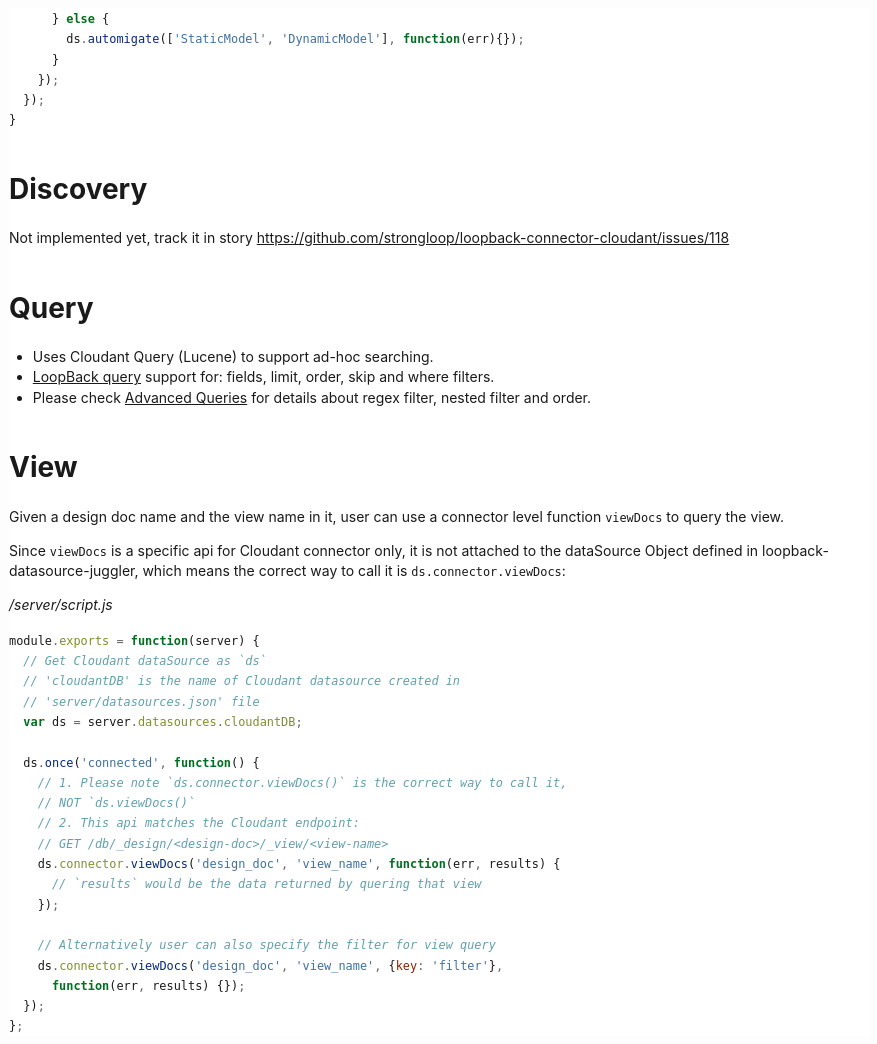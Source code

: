```javascript
      } else {
        ds.automigate(['StaticModel', 'DynamicModel'], function(err){});
      }
    });
  });
}
```

# Discovery

Not implemented yet, track it in story https://github.com/strongloop/loopback-connector-cloudant/issues/118 

# Query

-  Uses Cloudant Query (Lucene) to support ad-hoc searching.
-  [LoopBack query](http://loopback.io/doc/en/lb3/Querying-data.html) support for: fields, limit, order, skip and where filters.
- Please check [Advanced Queries](https://github.com/strongloop/loopback-connector-cloudant/blob/master/doc/advanced-queries.md) for details about regex filter, nested filter and order.

# View

Given a design doc name and the view name in it, user can use a connector level function `viewDocs` to query the view.

Since `viewDocs` is a specific api for Cloudant connector only, it is not attached to the dataSource Object defined in loopback-datasource-juggler, which means the correct way to call it is `ds.connector.viewDocs`:

*/server/script.js*
```javascript
module.exports = function(server) {
  // Get Cloudant dataSource as `ds`
  // 'cloudantDB' is the name of Cloudant datasource created in 
  // 'server/datasources.json' file
  var ds = server.datasources.cloudantDB;

  ds.once('connected', function() {
    // 1. Please note `ds.connector.viewDocs()` is the correct way to call it,
    // NOT `ds.viewDocs()`
    // 2. This api matches the Cloudant endpoint:
    // GET /db/_design/<design-doc>/_view/<view-name>
    ds.connector.viewDocs('design_doc', 'view_name', function(err, results) {
      // `results` would be the data returned by quering that view
    });

    // Alternatively user can also specify the filter for view query
    ds.connector.viewDocs('design_doc', 'view_name', {key: 'filter'}, 
      function(err, results) {});
  });
};
```
